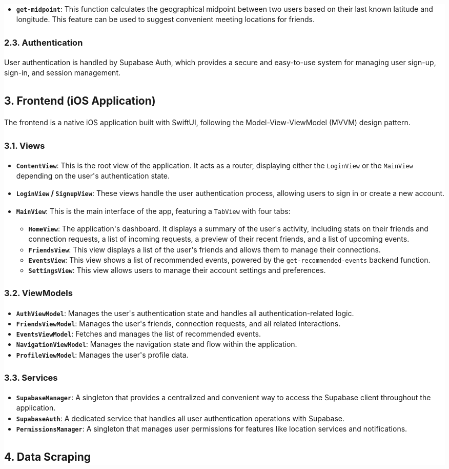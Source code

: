 -   **`get-midpoint`**: This function calculates the geographical midpoint between two users based on their last known latitude and longitude. This feature can be used to suggest convenient meeting locations for friends.

### 2.3. Authentication

User authentication is handled by Supabase Auth, which provides a secure and easy-to-use system for managing user sign-up, sign-in, and session management.

## 3. Frontend (iOS Application)

The frontend is a native iOS application built with SwiftUI, following the Model-View-ViewModel (MVVM) design pattern.

### 3.1. Views

-   **`ContentView`**: This is the root view of the application. It acts as a router, displaying either the `LoginView` or the `MainView` depending on the user's authentication state.

-   **`LoginView` / `SignupView`**: These views handle the user authentication process, allowing users to sign in or create a new account.

-   **`MainView`**: This is the main interface of the app, featuring a `TabView` with four tabs:
    -   **`HomeView`**: The application's dashboard. It displays a summary of the user's activity, including stats on their friends and connection requests, a list of incoming requests, a preview of their recent friends, and a list of upcoming events.
    -   **`FriendsView`**: This view displays a list of the user's friends and allows them to manage their connections.
    -   **`EventsView`**: This view shows a list of recommended events, powered by the `get-recommended-events` backend function.
    -   **`SettingsView`**: This view allows users to manage their account settings and preferences.

### 3.2. ViewModels

-   **`AuthViewModel`**: Manages the user's authentication state and handles all authentication-related logic.
-   **`FriendsViewModel`**: Manages the user's friends, connection requests, and all related interactions.
-   **`EventsViewModel`**: Fetches and manages the list of recommended events.
-   **`NavigationViewModel`**: Manages the navigation state and flow within the application.
-   **`ProfileViewModel`**: Manages the user's profile data.

### 3.3. Services

-   **`SupabaseManager`**: A singleton that provides a centralized and convenient way to access the Supabase client throughout the application.
-   **`SupabaseAuth`**: A dedicated service that handles all user authentication operations with Supabase.
-   **`PermissionsManager`**: A singleton that manages user permissions for features like location services and notifications.

## 4. Data Scraping
